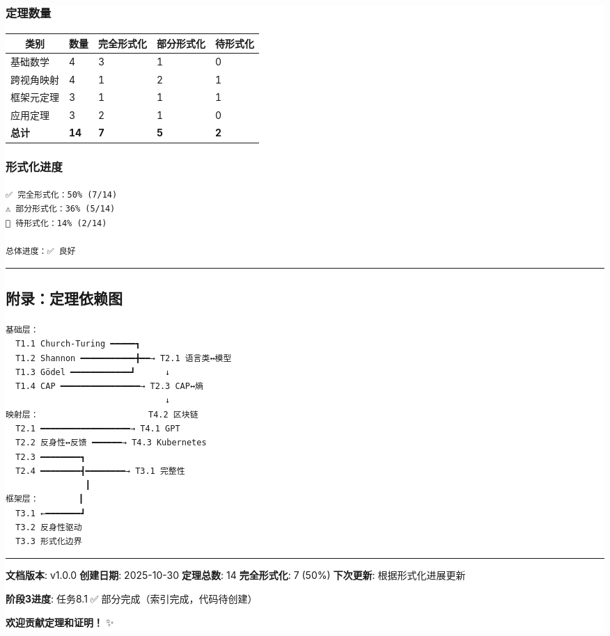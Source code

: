 ### 定理数量

| 类别 | 数量 | 完全形式化 | 部分形式化 | 待形式化 |
|------|------|----------|----------|---------|
| 基础数学 | 4 | 3 | 1 | 0 |
| 跨视角映射 | 4 | 1 | 2 | 1 |
| 框架元定理 | 3 | 1 | 1 | 1 |
| 应用定理 | 3 | 2 | 1 | 0 |
| **总计** | **14** | **7** | **5** | **2** |

### 形式化进度

```text
✅ 完全形式化：50% (7/14)
⚠️ 部分形式化：36% (5/14)
🎯 待形式化：14% (2/14)

总体进度：✅ 良好
```

---

## 附录：定理依赖图

```text
基础层：
  T1.1 Church-Turing ━━━━━┓
  T1.2 Shannon ━━━━━━━━━━━╋━━→ T2.1 语言类↔模型
  T1.3 Gödel ━━━━━━━━━━━━┛      ↓
  T1.4 CAP ━━━━━━━━━━━━━━━━→ T2.3 CAP↔熵
                                ↓
映射层：                      T4.2 区块链
  T2.1 ━━━━━━━━━━━━━━━━━━→ T4.1 GPT
  T2.2 反身性↔反馈 ━━━━━━→ T4.3 Kubernetes
  T2.3 ━━━━━━━━┓
  T2.4 ━━━━━━━━┫━━━━━━━━→ T3.1 完整性
                ┃
框架层：        ┃
  T3.1 ←━━━━━━━┛
  T3.2 反身性驱动
  T3.3 形式化边界
```

---

**文档版本**: v1.0.0
**创建日期**: 2025-10-30
**定理总数**: 14
**完全形式化**: 7 (50%)
**下次更新**: 根据形式化进展更新

**阶段3进度**: 任务8.1 ✅ 部分完成（索引完成，代码待创建）

**欢迎贡献定理和证明！** ✨
